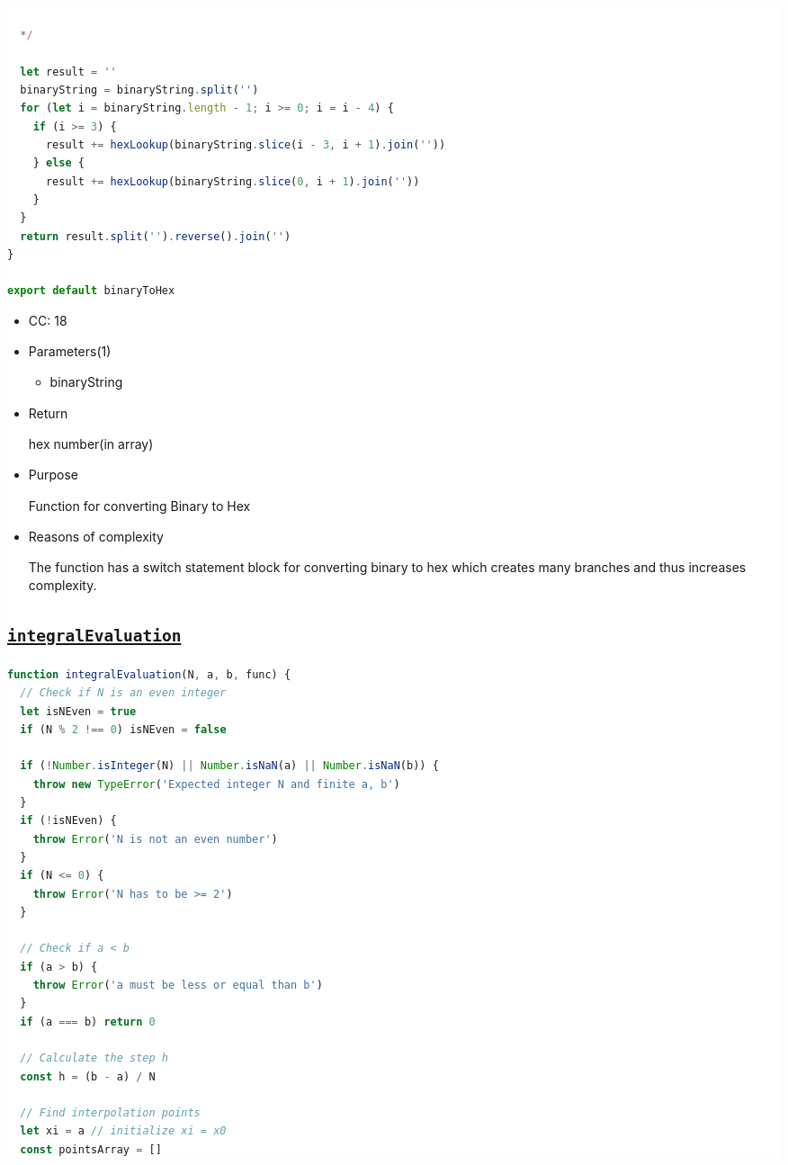 ```js

  */

  let result = ''
  binaryString = binaryString.split('')
  for (let i = binaryString.length - 1; i >= 0; i = i - 4) {
    if (i >= 3) {
      result += hexLookup(binaryString.slice(i - 3, i + 1).join(''))
    } else {
      result += hexLookup(binaryString.slice(0, i + 1).join(''))
    }
  }
  return result.split('').reverse().join('')
}

export default binaryToHex
```

- CC: 18

- Parameters(1)

  - binaryString

- Return

  hex number(in array)

- Purpose

  Function for converting Binary to Hex

- Reasons of complexity

  The function has a switch statement block for converting binary to hex which creates many branches and thus increases complexity.

## [`integralEvaluation`](../Maths/SimpsonIntegration.js)

```js
function integralEvaluation(N, a, b, func) {
  // Check if N is an even integer
  let isNEven = true
  if (N % 2 !== 0) isNEven = false

  if (!Number.isInteger(N) || Number.isNaN(a) || Number.isNaN(b)) {
    throw new TypeError('Expected integer N and finite a, b')
  }
  if (!isNEven) {
    throw Error('N is not an even number')
  }
  if (N <= 0) {
    throw Error('N has to be >= 2')
  }

  // Check if a < b
  if (a > b) {
    throw Error('a must be less or equal than b')
  }
  if (a === b) return 0

  // Calculate the step h
  const h = (b - a) / N

  // Find interpolation points
  let xi = a // initialize xi = x0
  const pointsArray = []
```